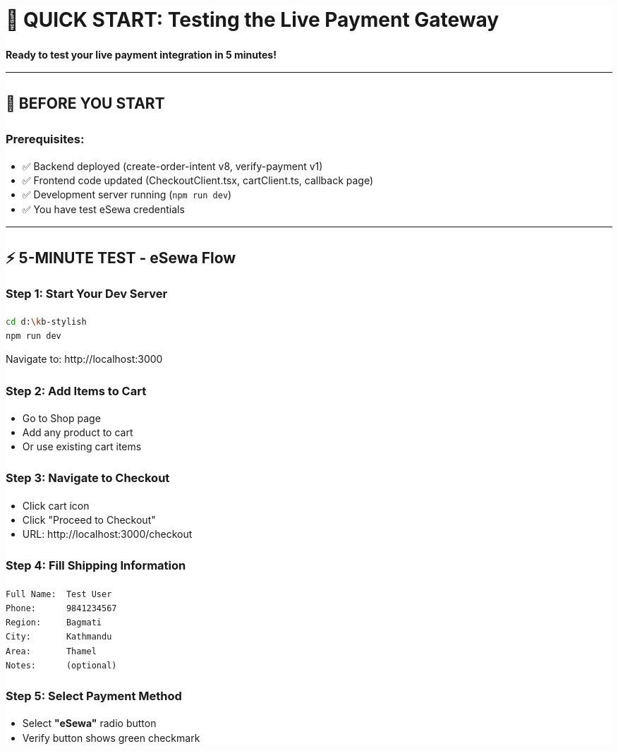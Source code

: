 # **🚀 QUICK START: Testing the Live Payment Gateway**

**Ready to test your live payment integration in 5 minutes!**

---

## **🎯 BEFORE YOU START**

### **Prerequisites:**
- ✅ Backend deployed (create-order-intent v8, verify-payment v1)
- ✅ Frontend code updated (CheckoutClient.tsx, cartClient.ts, callback page)
- ✅ Development server running (`npm run dev`)
- ✅ You have test eSewa credentials

---

## **⚡ 5-MINUTE TEST - eSewa Flow**

### **Step 1: Start Your Dev Server**
```bash
cd d:\kb-stylish
npm run dev
```
Navigate to: http://localhost:3000

### **Step 2: Add Items to Cart**
- Go to Shop page
- Add any product to cart
- Or use existing cart items

### **Step 3: Navigate to Checkout**
- Click cart icon
- Click "Proceed to Checkout"
- URL: http://localhost:3000/checkout

### **Step 4: Fill Shipping Information**
```
Full Name:  Test User
Phone:      9841234567
Region:     Bagmati
City:       Kathmandu
Area:       Thamel
Notes:      (optional)
```

### **Step 5: Select Payment Method**
- Select **"eSewa"** radio button
- Verify button shows green checkmark
